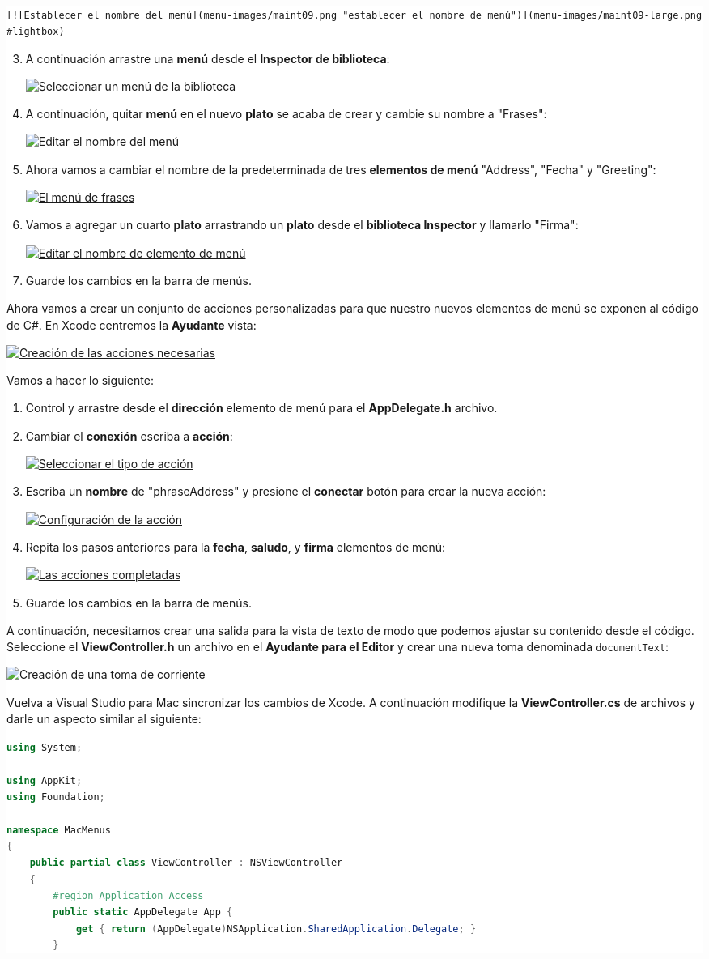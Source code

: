    [![Establecer el nombre del menú](menu-images/maint09.png "establecer el nombre de menú")](menu-images/maint09-large.png#lightbox)
3. A continuación arrastre una **menú** desde el **Inspector de biblioteca**: 

    ![Seleccionar un menú de la biblioteca](menu-images/maint11.png "seleccionar un menú de la biblioteca")
4. A continuación, quitar **menú** en el nuevo **plato** se acaba de crear y cambie su nombre a "Frases": 

    [![Editar el nombre del menú](menu-images/maint12.png "editar el nombre de menú")](menu-images/maint12-large.png#lightbox)
5. Ahora vamos a cambiar el nombre de la predeterminada de tres **elementos de menú** "Address", "Fecha" y "Greeting": 

    [![El menú de frases](menu-images/maint13.png "menú de las frases")](menu-images/maint13-large.png#lightbox)
6. Vamos a agregar un cuarto **plato** arrastrando un **plato** desde el **biblioteca Inspector** y llamarlo "Firma": 

    [![Editar el nombre de elemento de menú](menu-images/maint14.png "editar el nombre de elemento de menú")](menu-images/maint14-large.png#lightbox)
7. Guarde los cambios en la barra de menús.

Ahora vamos a crear un conjunto de acciones personalizadas para que nuestro nuevos elementos de menú se exponen al código de C#. En Xcode centremos la **Ayudante** vista:

[![Creación de las acciones necesarias](menu-images/maint15.png "crear las acciones necesarias")](menu-images/maint15-large.png#lightbox)

Vamos a hacer lo siguiente:

1. Control y arrastre desde el **dirección** elemento de menú para el **AppDelegate.h** archivo.
2. Cambiar el **conexión** escriba a **acción**: 

    [![Seleccionar el tipo de acción](menu-images/maint17.png "seleccionando el tipo de acción")](menu-images/maint17-large.png#lightbox)
3. Escriba un **nombre** de "phraseAddress" y presione el **conectar** botón para crear la nueva acción: 

    [![Configuración de la acción](menu-images/maint18.png "configuración de la acción")](menu-images/maint18-large.png#lightbox)
4. Repita los pasos anteriores para la **fecha**, **saludo**, y **firma** elementos de menú: 

    [![Las acciones completadas](menu-images/maint19.png "las acciones completadas")](menu-images/maint19-large.png#lightbox)
5. Guarde los cambios en la barra de menús.

A continuación, necesitamos crear una salida para la vista de texto de modo que podemos ajustar su contenido desde el código. Seleccione el **ViewController.h** un archivo en el **Ayudante para el Editor** y crear una nueva toma denominada `documentText`:

[![Creación de una toma de corriente](menu-images/maint20.png "crear una salida")](menu-images/maint20-large.png#lightbox)

Vuelva a Visual Studio para Mac sincronizar los cambios de Xcode. A continuación modifique la **ViewController.cs** de archivos y darle un aspecto similar al siguiente:

```csharp
using System;

using AppKit;
using Foundation;

namespace MacMenus
{
    public partial class ViewController : NSViewController
    {
        #region Application Access
        public static AppDelegate App {
            get { return (AppDelegate)NSApplication.SharedApplication.Delegate; }
        }
```
